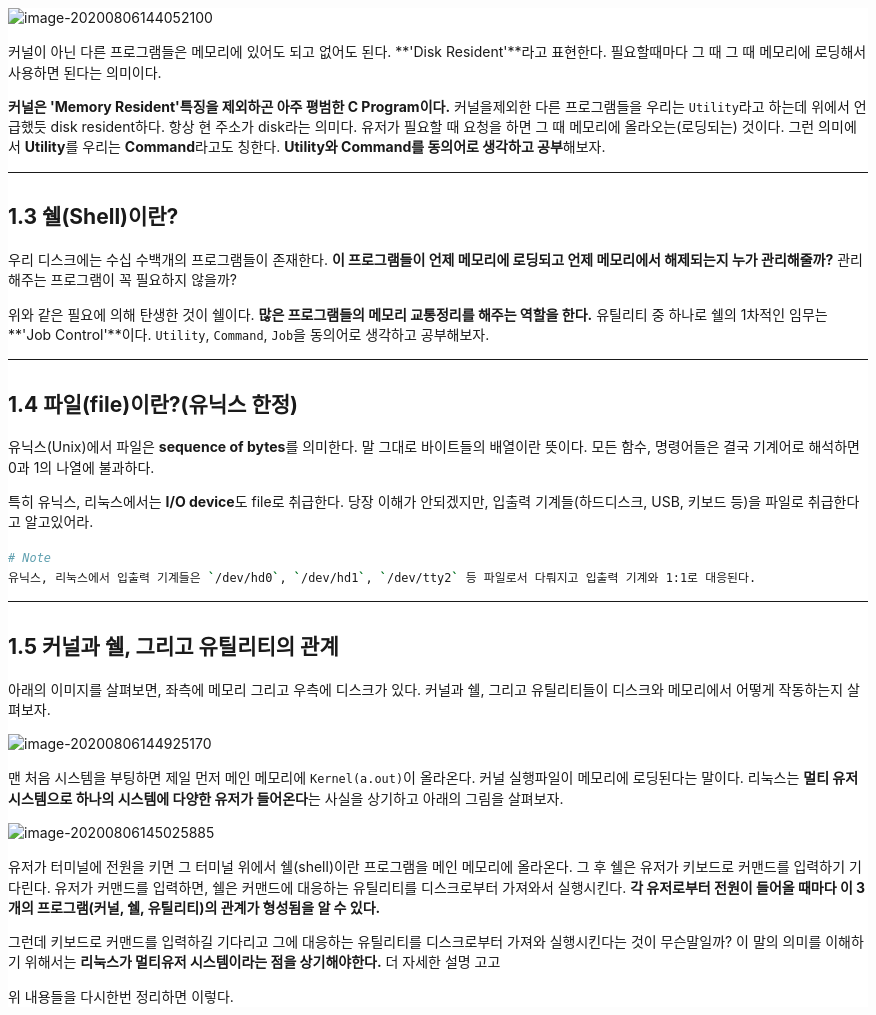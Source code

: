 ![image-20200806144052100](https://user-images.githubusercontent.com/58545240/90211909-0c54cc80-de2d-11ea-9086-63628e64fb0d.png)

커널이 아닌 다른 프로그램들은 메모리에 있어도 되고 없어도 된다. **'Disk Resident'**라고 표현한다. 필요할때마다 그 때 그 때 메모리에 로딩해서 사용하면 된다는 의미이다.

**커널은 'Memory Resident'특징을 제외하곤 아주 평범한 C Program이다.** 커널을제외한 다른 프로그램들을 우리는 `Utility`라고 하는데 위에서 언급했듯 disk resident하다. 항상 현 주소가 disk라는 의미다. 유저가 필요할 때 요청을 하면 그 때 메모리에 올라오는(로딩되는) 것이다. 그런 의미에서 **Utility**를 우리는 **Command**라고도 칭한다. **Utility와 Command를 동의어로 생각하고 공부**해보자.

---

## 1.3 쉘(Shell)이란?

우리 디스크에는 수십 수백개의 프로그램들이 존재한다. **이 프로그램들이 언제 메모리에 로딩되고 언제 메모리에서 해제되는지 누가 관리해줄까?** 관리해주는 프로그램이 꼭 필요하지 않을까?

위와 같은 필요에 의해 탄생한 것이 쉘이다. **많은 프로그램들의 메모리 교통정리를 해주는 역할을 한다.** 유틸리티 중 하나로 쉘의 1차적인 임무는 **'Job Control'**이다. `Utility`, `Command`, `Job`을 동의어로 생각하고 공부해보자.

---

## 1.4 파일(file)이란?(유닉스 한정)

유닉스(Unix)에서 파일은 **sequence of bytes**를 의미한다. 말 그대로 바이트들의 배열이란 뜻이다. 모든 함수, 명령어들은 결국 기계어로 해석하면 0과 1의 나열에 불과하다.

특히 유닉스, 리눅스에서는 **I/O device**도 file로 취급한다. 당장 이해가 안되겠지만, 입출력 기계들(하드디스크, USB, 키보드 등)을 파일로 취급한다고 알고있어라.

```bash
# Note
유닉스, 리눅스에서 입출력 기계들은 `/dev/hd0`, `/dev/hd1`, `/dev/tty2` 등 파일로서 다뤄지고 입출력 기계와 1:1로 대응된다.
```

---

## 1.5 커널과 쉘, 그리고 유틸리티의 관계

아래의 이미지를 살펴보면, 좌측에 메모리 그리고 우측에 디스크가 있다. 커널과 쉘, 그리고 유틸리티들이 디스크와 메모리에서 어떻게 작동하는지 살펴보자.

![image-20200806144925170](https://user-images.githubusercontent.com/58545240/90211922-11b21700-de2d-11ea-9473-5599df267ffd.png)

맨 처음 시스템을 부팅하면 제일 먼저 메인 메모리에 `Kernel(a.out)`이 올라온다. 커널 실행파일이 메모리에 로딩된다는 말이다. 리눅스는 **멀티 유저 시스템으로 하나의 시스템에 다양한 유저가 들어온다**는 사실을 상기하고 아래의 그림을 살펴보자.

![image-20200806145025885](https://user-images.githubusercontent.com/58545240/90211933-1aa2e880-de2d-11ea-9dd2-02a9643ed66c.png)

유저가 터미널에 전원을 키면 그 터미널 위에서 쉘(shell)이란 프로그램을 메인 메모리에 올라온다. 그 후 쉘은 유저가 키보드로 커맨드를 입력하기 기다린다. 유저가 커맨드를 입력하면, 쉘은 커맨드에 대응하는 유틸리티를 디스크로부터 가져와서 실행시킨다. **각 유저로부터 전원이 들어올 때마다 이 3개의 프로그램(커널, 쉘, 유틸리티)의 관계가 형성됨을 알 수 있다.**

그런데 키보드로 커맨드를 입력하길 기다리고 그에 대응하는 유틸리티를 디스크로부터 가져와 실행시킨다는 것이 무슨말일까? 이 말의 의미를 이해하기 위해서는 **리눅스가 멀티유저 시스템이라는 점을 상기해야한다.** 더 자세한 설명 고고

위 내용들을 다시한번 정리하면 이렇다.
